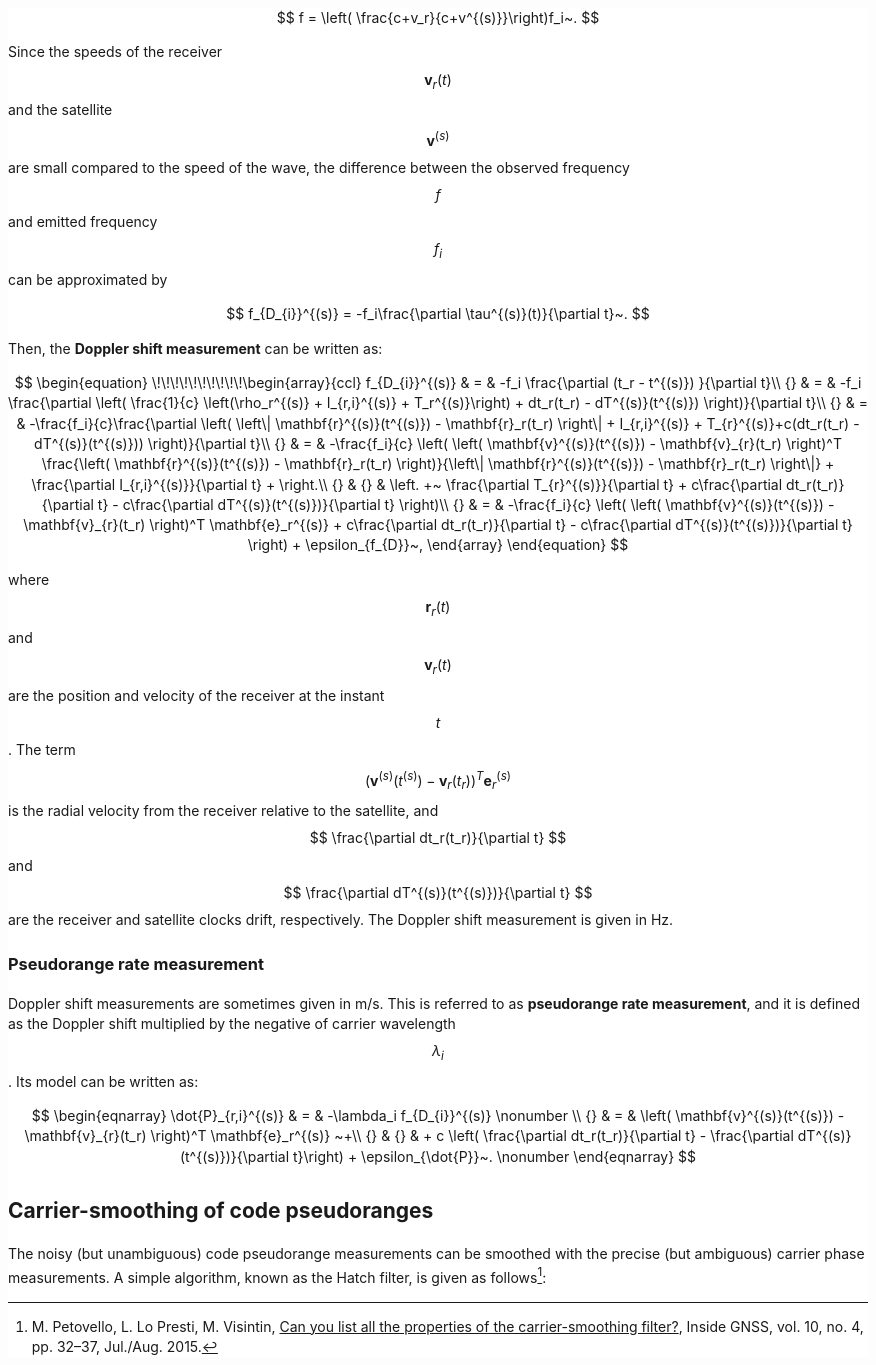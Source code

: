 $$ f = \left( \frac{c+v_r}{c+v^{(s)}}\right)f_i~. $$

Since the speeds of the receiver $$ \mathbf{v}_r(t) $$ and the satellite $$
\mathbf{v}^{(s)} $$ are small compared to the speed of the wave, the difference
between the observed frequency $$ f $$ and emitted frequency $$ f_i $$ can be
approximated by

$$ f_{D_{i}}^{(s)} = -f_i\frac{\partial \tau^{(s)}(t)}{\partial t}~. $$

Then, the **Doppler shift measurement** can be written as:

$$ \begin{equation}
\!\!\!\!\!\!\!\!\!\!\begin{array}{ccl} f_{D_{i}}^{(s)} & = & -f_i \frac{\partial (t_r - t^{(s)}) }{\partial t}\\
{} & = & -f_i \frac{\partial \left( \frac{1}{c} \left(\rho_r^{(s)} + I_{r,i}^{(s)} + T_r^{(s)}\right) + dt_r(t_r) - dT^{(s)}(t^{(s)}) \right)}{\partial t}\\
{} & = & -\frac{f_i}{c}\frac{\partial \left( \left\| \mathbf{r}^{(s)}(t^{(s)}) - \mathbf{r}_r(t_r) \right\| + I_{r,i}^{(s)} + T_{r}^{(s)}+c(dt_r(t_r) - dT^{(s)}(t^{(s)})) \right)}{\partial t}\\
{} & = & -\frac{f_i}{c} \left( \left( \mathbf{v}^{(s)}(t^{(s)}) - \mathbf{v}_{r}(t_r) \right)^T \frac{\left( \mathbf{r}^{(s)}(t^{(s)}) - \mathbf{r}_r(t_r) \right)}{\left\| \mathbf{r}^{(s)}(t^{(s)}) - \mathbf{r}_r(t_r) \right\|} + \frac{\partial I_{r,i}^{(s)}}{\partial t} + \right.\\
{} & {} & \left. +~ \frac{\partial T_{r}^{(s)}}{\partial t} + c\frac{\partial dt_r(t_r)}{\partial t} - c\frac{\partial dT^{(s)}(t^{(s)})}{\partial t} \right)\\
{} & = & -\frac{f_i}{c} \left( \left( \mathbf{v}^{(s)}(t^{(s)}) - \mathbf{v}_{r}(t_r) \right)^T \mathbf{e}_r^{(s)} + c\frac{\partial dt_r(t_r)}{\partial t} - c\frac{\partial dT^{(s)}(t^{(s)})}{\partial t} \right) + \epsilon_{f_{D}}~,
\end{array}
\end{equation} $$

where $$ \mathbf{r}_r(t) $$ and $$ \mathbf{v}_r(t) $$ are the position and
velocity of the receiver at the instant $$ t $$. The term $$ \left(
\mathbf{v}^{(s)}(t^{(s)}) - \mathbf{v}_{r}(t_r) \right)^T \mathbf{e}_r^{(s)} $$
is the radial velocity from the receiver relative to the satellite, and
$$ \frac{\partial dt_r(t_r)}{\partial t} $$ and $$ \frac{\partial
dT^{(s)}(t^{(s)})}{\partial t} $$ are the receiver and satellite clocks drift,
respectively. The Doppler shift measurement is given in Hz.

### Pseudorange rate measurement


Doppler shift measurements are sometimes given in m/s. This is referred to as
**pseudorange rate measurement**, and it is defined as the Doppler shift
multiplied by the negative of carrier wavelength $$ \lambda_i $$. Its model can
be written as:

$$ \begin{eqnarray} \dot{P}_{r,i}^{(s)} & = & -\lambda_i f_{D_{i}}^{(s)} \nonumber \\
{} & = & \left( \mathbf{v}^{(s)}(t^{(s)}) - \mathbf{v}_{r}(t_r) \right)^T \mathbf{e}_r^{(s)} ~+\\
{} & {} & + c \left( \frac{\partial dt_r(t_r)}{\partial t} - \frac{\partial dT^{(s)}(t^{(s)})}{\partial t}\right) + \epsilon_{\dot{P}}~. \nonumber
\end{eqnarray} $$


## Carrier-smoothing of code pseudoranges

The noisy (but unambiguous) code pseudorange measurements can be smoothed with
the precise (but ambiguous) carrier phase measurements. A simple algorithm,
known as the Hatch filter, is given as follows[^LoPresti15]:


[^Arribas14]: J. Arribas, M. Branzanti, C. Fern&aacute;ndez-Prades and P. Closas, [Fastening GPS and Galileo Tight with a Software Receiver](https://www.ion.org/publications/abstract.cfm?jp=p&articleID=12428), in Proc. of the 27th International Technical Meeting of The Satellite Division of the Institute of Navigation (ION GNSS+ 2014), Tampa, Florida, Sep. 2014, pp. 1383 - 1395.
[^Petovello12]: M. Petovello, M. Rao, G. Falca, [Code Tracking and Pseudoranges: How can pseudorange measurements be generated from code tracking?](https://www.insidegnss.com/auto/IGM_janfeb12-Solutions.pdf), Inside GNSS, vol. 7, no. 1, pp. 26–33, Jan./Feb. 2012.
[^Petovello10]: M. Petovello, C. O'Driscoll, [Carrier phase and its measurements for GNSS: What is the carrier phase measurement? How is it generated in GNSS receivers?](https://www.insidegnss.com/auto/julaug10-solutions.pdf) Inside GNSS, vol. 5, no. 5, pp. 18–22, Jul./Aug. 2010.
[^Doppler]: C. Doppler, [&#220;ber das farbige Licht der Doppelsterne und einiger anderer Gestirne des Himmels](https://archive.org/details/ueberdasfarbigel00doppuoft) (On the colored light of the double stars and certain other stars of the heavens), Abh. Kniglich Bhmischen Ges. Wiss., vol. 2, pp. 467–482, 1842.
[^RTKLIBManual]: T. Takasu, [RTKLIB ver. 2.4.2 Manual](http://www.rtklib.com/prog/manual_2.4.2.pdf). April 29, 2013.
[^LoPresti15]: M. Petovello, L. Lo Presti, M. Visintin, [Can you list all the properties of the carrier-smoothing filter?](https://insidegnss.com/wp-content/uploads/2018/01/julyaug15-SOLUTIONS.pdf), Inside GNSS, vol. 10, no. 4, pp. 32–37, Jul./Aug. 2015.